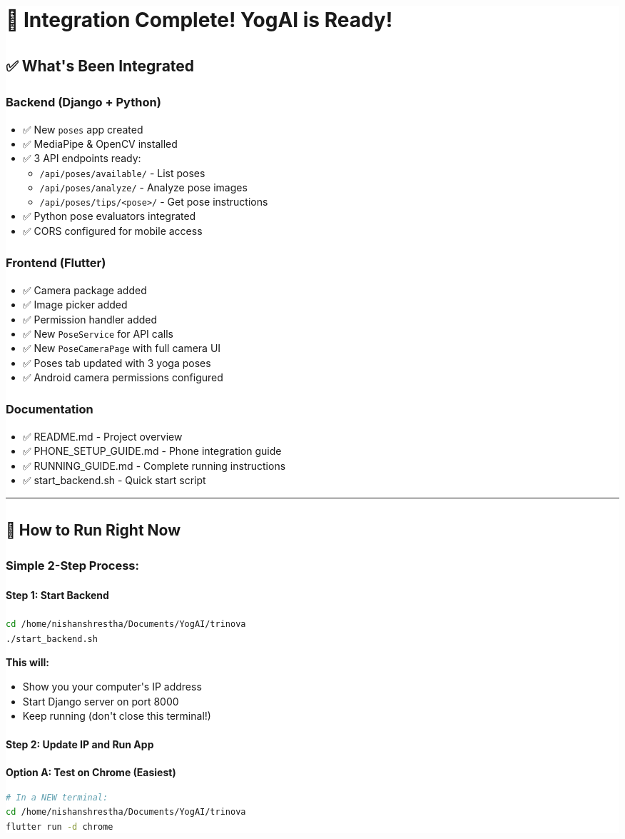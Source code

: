 # 🎉 Integration Complete! YogAI is Ready!

## ✅ What's Been Integrated

### Backend (Django + Python)
- ✅ New `poses` app created
- ✅ MediaPipe & OpenCV installed
- ✅ 3 API endpoints ready:
  - `/api/poses/available/` - List poses
  - `/api/poses/analyze/` - Analyze pose images
  - `/api/poses/tips/<pose>/` - Get pose instructions
- ✅ Python pose evaluators integrated
- ✅ CORS configured for mobile access

### Frontend (Flutter)
- ✅ Camera package added
- ✅ Image picker added
- ✅ Permission handler added
- ✅ New `PoseService` for API calls
- ✅ New `PoseCameraPage` with full camera UI
- ✅ Poses tab updated with 3 yoga poses
- ✅ Android camera permissions configured

### Documentation
- ✅ README.md - Project overview
- ✅ PHONE_SETUP_GUIDE.md - Phone integration guide
- ✅ RUNNING_GUIDE.md - Complete running instructions
- ✅ start_backend.sh - Quick start script

---

## 🚀 How to Run Right Now

### Simple 2-Step Process:

#### Step 1: Start Backend
```bash
cd /home/nishanshrestha/Documents/YogAI/trinova
./start_backend.sh
```
**This will:**
- Show you your computer's IP address
- Start Django server on port 8000
- Keep running (don't close this terminal!)

#### Step 2: Update IP and Run App

**Option A: Test on Chrome (Easiest)**
```bash
# In a NEW terminal:
cd /home/nishanshrestha/Documents/YogAI/trinova
flutter run -d chrome
```
